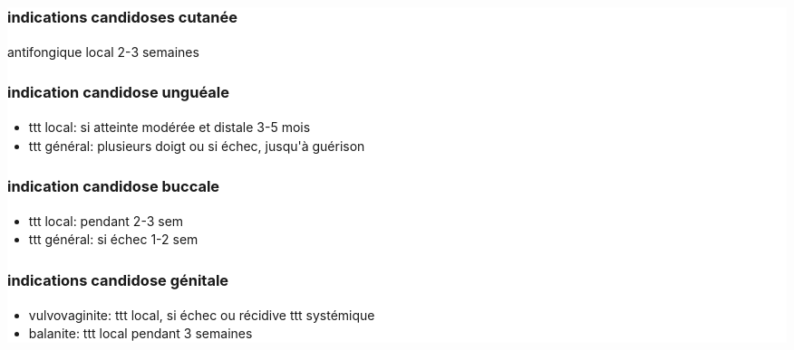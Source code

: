 ### indications candidoses cutanée
antifongique local 2-3 semaines

### indication candidose unguéale
- ttt local: si atteinte modérée et distale 3-5 mois
- ttt général: plusieurs doigt ou si échec, jusqu'à guérison

### indication candidose buccale
- ttt local: pendant 2-3 sem
- ttt général: si échec 1-2 sem

### indications candidose génitale
- vulvovaginite: ttt local, si échec ou récidive ttt systémique
- balanite: ttt local pendant 3 semaines
